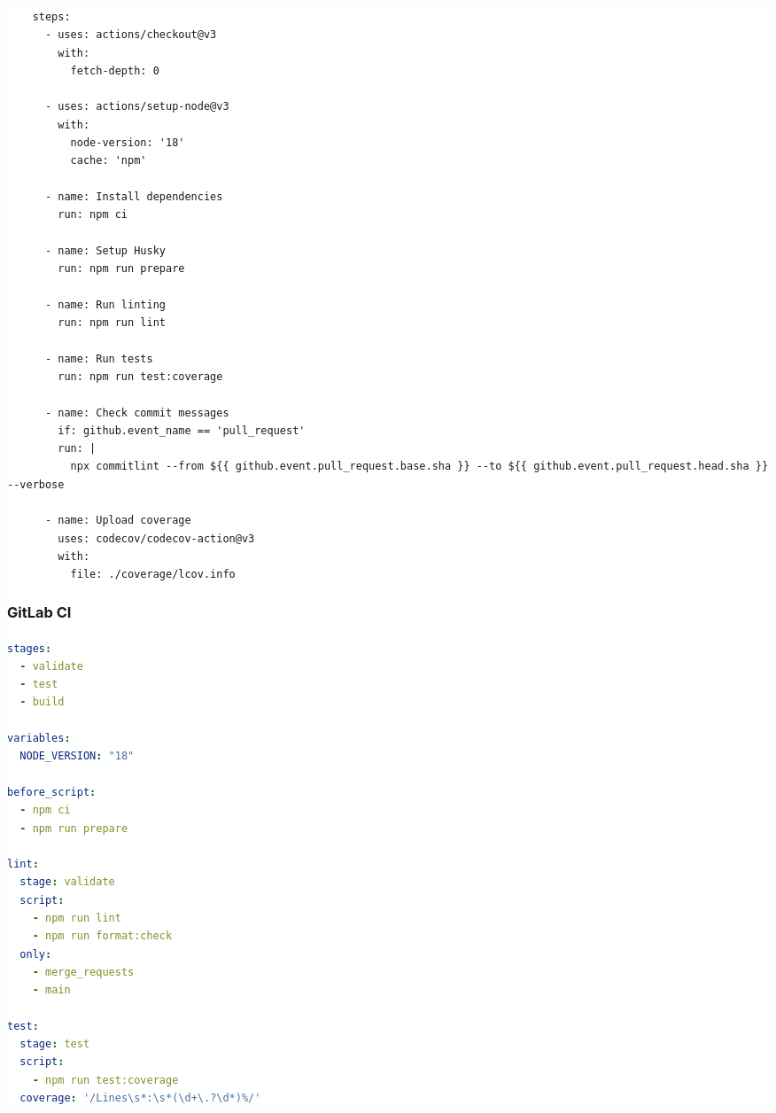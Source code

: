 ```
    steps:
      - uses: actions/checkout@v3
        with:
          fetch-depth: 0

      - uses: actions/setup-node@v3
        with:
          node-version: '18'
          cache: 'npm'

      - name: Install dependencies
        run: npm ci

      - name: Setup Husky
        run: npm run prepare

      - name: Run linting
        run: npm run lint

      - name: Run tests
        run: npm run test:coverage

      - name: Check commit messages
        if: github.event_name == 'pull_request'
        run: |
          npx commitlint --from ${{ github.event.pull_request.base.sha }} --to ${{ github.event.pull_request.head.sha }} --verbose

      - name: Upload coverage
        uses: codecov/codecov-action@v3
        with:
          file: ./coverage/lcov.info
```

### GitLab CI

```yaml
stages:
  - validate
  - test
  - build

variables:
  NODE_VERSION: "18"

before_script:
  - npm ci
  - npm run prepare

lint:
  stage: validate
  script:
    - npm run lint
    - npm run format:check
  only:
    - merge_requests
    - main

test:
  stage: test
  script:
    - npm run test:coverage
  coverage: '/Lines\s*:\s*(\d+\.?\d*)%/'
```